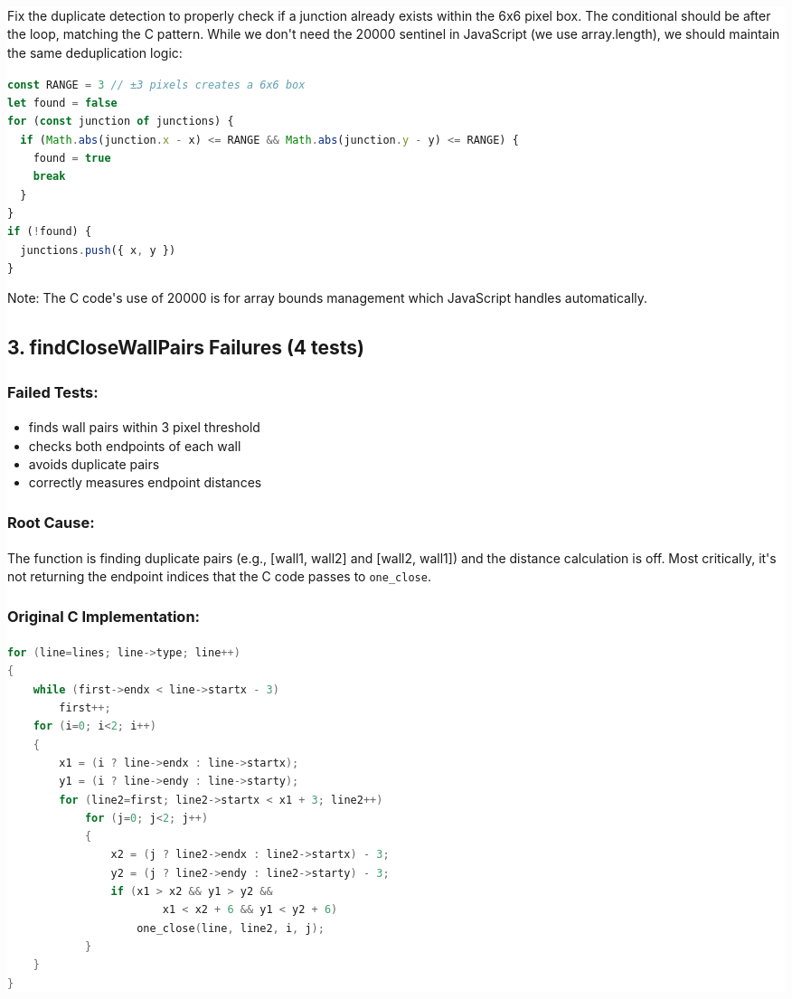 Fix the duplicate detection to properly check if a junction already exists within the 6x6 pixel box. The conditional should be after the loop, matching the C pattern. While we don't need the 20000 sentinel in JavaScript (we use array.length), we should maintain the same deduplication logic:

```typescript
const RANGE = 3 // ±3 pixels creates a 6x6 box
let found = false
for (const junction of junctions) {
  if (Math.abs(junction.x - x) <= RANGE && Math.abs(junction.y - y) <= RANGE) {
    found = true
    break
  }
}
if (!found) {
  junctions.push({ x, y })
}
```

Note: The C code's use of 20000 is for array bounds management which JavaScript handles automatically.

## 3. findCloseWallPairs Failures (4 tests)

### Failed Tests:

- finds wall pairs within 3 pixel threshold
- checks both endpoints of each wall
- avoids duplicate pairs
- correctly measures endpoint distances

### Root Cause:

The function is finding duplicate pairs (e.g., [wall1, wall2] and [wall2, wall1]) and the distance calculation is off. Most critically, it's not returning the endpoint indices that the C code passes to `one_close`.

### Original C Implementation:

```c
for (line=lines; line->type; line++)
{
    while (first->endx < line->startx - 3)
        first++;
    for (i=0; i<2; i++)
    {
        x1 = (i ? line->endx : line->startx);
        y1 = (i ? line->endy : line->starty);
        for (line2=first; line2->startx < x1 + 3; line2++)
            for (j=0; j<2; j++)
            {
                x2 = (j ? line2->endx : line2->startx) - 3;
                y2 = (j ? line2->endy : line2->starty) - 3;
                if (x1 > x2 && y1 > y2 &&
                        x1 < x2 + 6 && y1 < y2 + 6)
                    one_close(line, line2, i, j);
            }
    }
}
```

